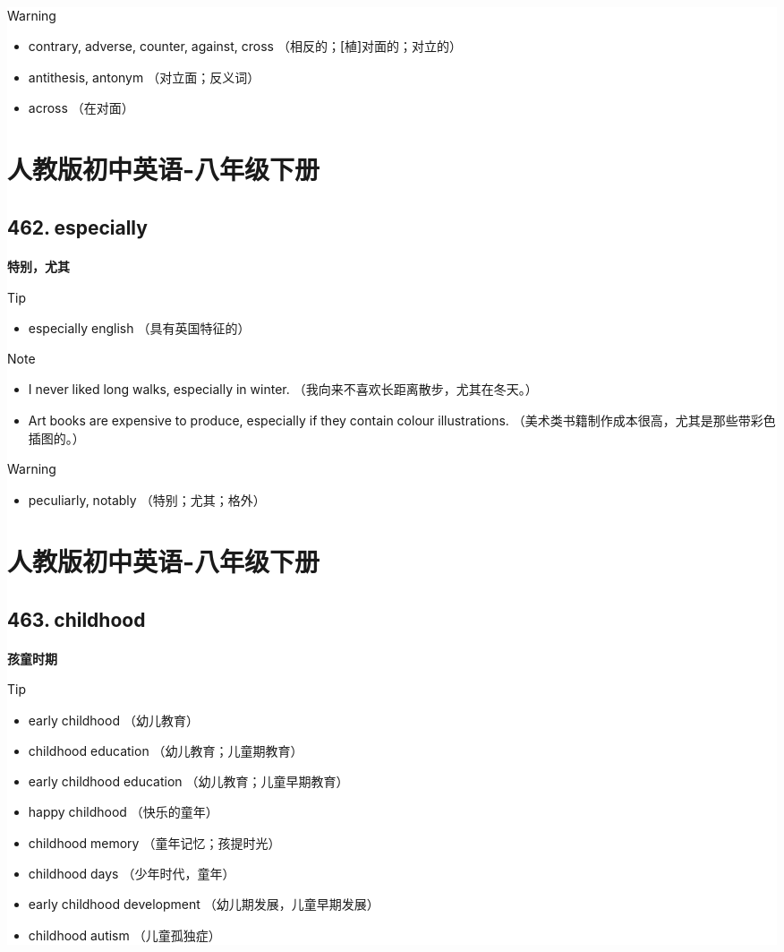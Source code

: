 > [!WARNING]
>
> - contrary, adverse, counter, against, cross （相反的；[植]对面的；对立的）
>
> - antithesis, antonym （对立面；反义词）
>
> - across （在对面）
>

# 人教版初中英语-八年级下册

## 462. especially

**特别，尤其**

> [!TIP]
>
> - especially english （具有英国特征的）
>

> [!NOTE]
>
> - I never liked long walks, especially in winter. （我向来不喜欢长距离散步，尤其在冬天。）
>
> - Art books are expensive to produce, especially if they contain colour illustrations. （美术类书籍制作成本很高，尤其是那些带彩色插图的。）
>

> [!WARNING]
>
> - peculiarly, notably （特别；尤其；格外）
>

# 人教版初中英语-八年级下册

## 463. childhood

**孩童时期**

> [!TIP]
>
> - early childhood （幼儿教育）
>
> - childhood education （幼儿教育；儿童期教育）
>
> - early childhood education （幼儿教育；儿童早期教育）
>
> - happy childhood （快乐的童年）
>
> - childhood memory （童年记忆；孩提时光）
>
> - childhood days （少年时代，童年）
>
> - early childhood development （幼儿期发展，儿童早期发展）
>
> - childhood autism （儿童孤独症）
>
